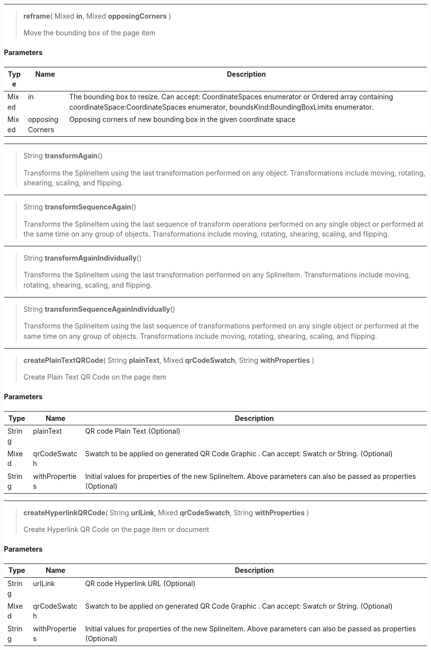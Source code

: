 *** 
> **reframe**( Mixed **in**, Mixed **opposingCorners** )
> 
> Move the bounding box of the page item
#### Parameters
| Type | Name | Description |
|---|---|---|
| Mixed | in | The bounding box to resize. Can accept: CoordinateSpaces enumerator or Ordered array containing coordinateSpace:CoordinateSpaces enumerator, boundsKind:BoundingBoxLimits enumerator. |
| Mixed | opposingCorners | Opposing corners of new bounding box in the given coordinate space |

*** 
> String **transformAgain**()
> 
> Transforms the SplineItem using the last transformation performed on any object. Transformations include moving, rotating, shearing, scaling, and flipping.
*** 
> String **transformSequenceAgain**()
> 
> Transforms the SplineItem using the last sequence of transform operations performed on any single object or performed at the same time on any group of objects. Transformations include moving, rotating, shearing, scaling, and flipping.
*** 
> String **transformAgainIndividually**()
> 
> Transforms the SplineItem using the last transformation performed on any SplineItem. Transformations include moving, rotating, shearing, scaling, and flipping.
*** 
> String **transformSequenceAgainIndividually**()
> 
> Transforms the SplineItem using the last sequence of transformations performed on any single object or performed at the same time on any group of objects. Transformations include moving, rotating, shearing, scaling, and flipping.
*** 
> **createPlainTextQRCode**( String **plainText**, Mixed **qrCodeSwatch**, String **withProperties** )
> 
> Create Plain Text QR Code on the page item
#### Parameters
| Type | Name | Description |
|---|---|---|
| String | plainText | QR code Plain Text  (Optional) |
| Mixed | qrCodeSwatch | Swatch to be applied on generated QR Code Graphic . Can accept: Swatch or String. (Optional) |
| String | withProperties | Initial values for properties of the new SplineItem. Above parameters can also be passed as properties (Optional) |

*** 
> **createHyperlinkQRCode**( String **urlLink**, Mixed **qrCodeSwatch**, String **withProperties** )
> 
> Create Hyperlink QR Code on the page item or document
#### Parameters
| Type | Name | Description |
|---|---|---|
| String | urlLink | QR code Hyperlink URL  (Optional) |
| Mixed | qrCodeSwatch | Swatch to be applied on generated QR Code Graphic . Can accept: Swatch or String. (Optional) |
| String | withProperties | Initial values for properties of the new SplineItem. Above parameters can also be passed as properties (Optional) |

